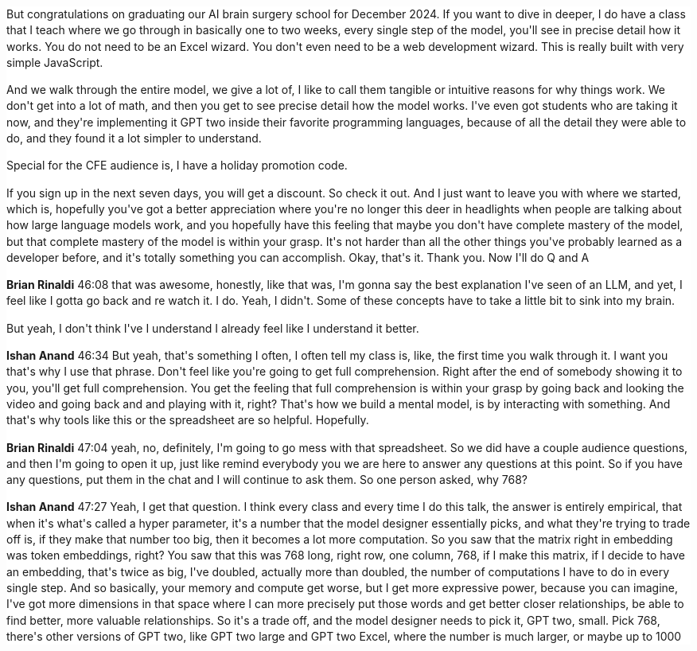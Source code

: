 But congratulations on graduating our AI brain surgery school for December 2024. If you want to dive in deeper, I do have a class that I teach where we go through in basically one to two weeks, every single step of the model, you'll see in precise detail how it works. You do not need to be an Excel wizard. You don't even need to be a web development wizard. This is really built with very simple JavaScript.

And we walk through the entire model, we give a lot of, I like to call them tangible or intuitive reasons for why things work. We don't get into a lot of math, and then you get to see precise detail how the model works. I've even got students who are taking it now, and they're implementing it GPT two inside their favorite programming languages, because of all the detail they were able to do, and they found it a lot simpler to understand.

Special for the CFE audience is, I have a holiday promotion code.

If you sign up in the next seven days, you will get a discount. So check it out. And I just want to leave you with where we started, which is, hopefully you've got a better appreciation where you're no longer this deer in headlights when people are talking about how large language models work, and you hopefully have this feeling that maybe you don't have complete mastery of the model, but that complete mastery of the model is within your grasp. It's not harder than all the other things you've probably learned as a developer before, and it's totally something you can accomplish. Okay, that's it. Thank you. Now I'll do Q and A

**Brian Rinaldi** 46:08
that was awesome, honestly, like that was, I'm gonna say the best explanation I've seen of an LLM, and yet, I feel like I gotta go back and re watch it. I do. Yeah, I didn't. Some of these concepts have to take a little bit to sink into my brain.

But yeah, I don't think I've I understand I already feel like I understand it better.

**Ishan Anand**  46:34
But yeah, that's something I often, I often tell my class is, like, the first time you walk through it. I want you that's why I use that phrase. Don't feel like you're going to get full comprehension. Right after the end of somebody showing it to you, you'll get full comprehension. You get the feeling that full comprehension is within your grasp by going back and looking the video and going back and and playing with it, right? That's how we build a mental model, is by interacting with something. And that's why tools like this or the spreadsheet are so helpful. Hopefully.

**Brian Rinaldi** 47:04
yeah, no, definitely, I'm going to go mess with that spreadsheet. So we did have a couple audience questions, and then I'm going to open it up, just like remind everybody you we are here to answer any questions at this point. So if you have any questions, put them in the chat and I will continue to ask them. So one person asked, why 768?

**Ishan Anand**  47:27
Yeah, I get that question. I think every class and every time I do this talk, the answer is entirely empirical, that when it's what's called a hyper parameter, it's a number that the model designer essentially picks, and what they're trying to trade off is, if they make that number too big, then it becomes a lot more computation. So you saw that the matrix right in embedding was token embeddings, right? You saw that this was 768 long, right row, one column, 768, if I make this matrix, if I decide to have an embedding, that's twice as big, I've doubled, actually more than doubled, the number of computations I have to do in every single step. And so basically, your memory and compute get worse, but I get more expressive power, because you can imagine, I've got more dimensions in that space where I can more precisely put those words and get better closer relationships, be able to find better, more valuable relationships. So it's a trade off, and the model designer needs to pick it, GPT two, small. Pick 768, there's other versions of GPT two, like GPT two large and GPT two Excel, where the number is much larger, or maybe up to 1000
